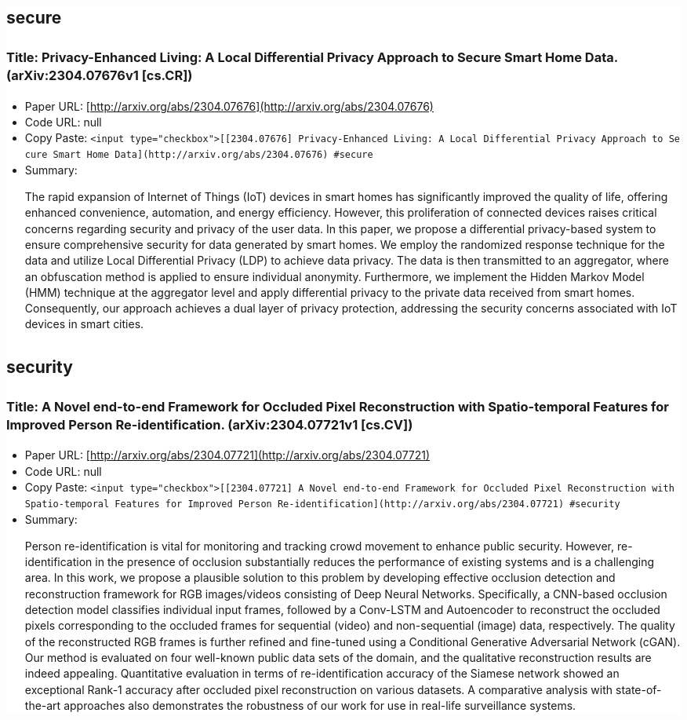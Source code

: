 ## secure
### Title: Privacy-Enhanced Living: A Local Differential Privacy Approach to Secure Smart Home Data. (arXiv:2304.07676v1 [cs.CR])
* Paper URL: [http://arxiv.org/abs/2304.07676](http://arxiv.org/abs/2304.07676)
* Code URL: null
* Copy Paste: `<input type="checkbox">[[2304.07676] Privacy-Enhanced Living: A Local Differential Privacy Approach to Secure Smart Home Data](http://arxiv.org/abs/2304.07676) #secure`
* Summary: <p>The rapid expansion of Internet of Things (IoT) devices in smart homes has
significantly improved the quality of life, offering enhanced convenience,
automation, and energy efficiency. However, this proliferation of connected
devices raises critical concerns regarding security and privacy of the user
data. In this paper, we propose a differential privacy-based system to ensure
comprehensive security for data generated by smart homes. We employ the
randomized response technique for the data and utilize Local Differential
Privacy (LDP) to achieve data privacy. The data is then transmitted to an
aggregator, where an obfuscation method is applied to ensure individual
anonymity. Furthermore, we implement the Hidden Markov Model (HMM) technique at
the aggregator level and apply differential privacy to the private data
received from smart homes. Consequently, our approach achieves a dual layer of
privacy protection, addressing the security concerns associated with IoT
devices in smart cities.
</p>

## security
### Title: A Novel end-to-end Framework for Occluded Pixel Reconstruction with Spatio-temporal Features for Improved Person Re-identification. (arXiv:2304.07721v1 [cs.CV])
* Paper URL: [http://arxiv.org/abs/2304.07721](http://arxiv.org/abs/2304.07721)
* Code URL: null
* Copy Paste: `<input type="checkbox">[[2304.07721] A Novel end-to-end Framework for Occluded Pixel Reconstruction with Spatio-temporal Features for Improved Person Re-identification](http://arxiv.org/abs/2304.07721) #security`
* Summary: <p>Person re-identification is vital for monitoring and tracking crowd movement
to enhance public security. However, re-identification in the presence of
occlusion substantially reduces the performance of existing systems and is a
challenging area. In this work, we propose a plausible solution to this problem
by developing effective occlusion detection and reconstruction framework for
RGB images/videos consisting of Deep Neural Networks. Specifically, a CNN-based
occlusion detection model classifies individual input frames, followed by a
Conv-LSTM and Autoencoder to reconstruct the occluded pixels corresponding to
the occluded frames for sequential (video) and non-sequential (image) data,
respectively. The quality of the reconstructed RGB frames is further refined
and fine-tuned using a Conditional Generative Adversarial Network (cGAN). Our
method is evaluated on four well-known public data sets of the domain, and the
qualitative reconstruction results are indeed appealing. Quantitative
evaluation in terms of re-identification accuracy of the Siamese network showed
an exceptional Rank-1 accuracy after occluded pixel reconstruction on various
datasets. A comparative analysis with state-of-the-art approaches also
demonstrates the robustness of our work for use in real-life surveillance
systems.
</p>
